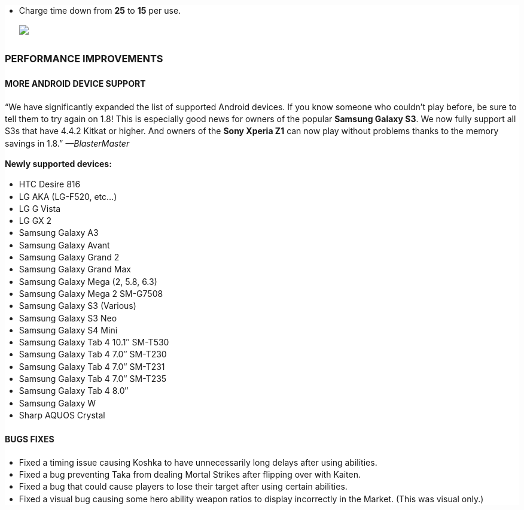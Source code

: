 * Charge time down from **25** to **15** per use.

  ![](https://jd3sljkvzi-flywheel.netdna-ssl.com/wp-content/uploads/2015/06/header_performance_improvements_new.png)

### PERFORMANCE IMPROVEMENTS

#### **MORE ANDROID DEVICE SUPPORT**

“We have significantly expanded the list of supported Android devices. If you know someone who couldn’t play before, be sure to tell them to try again on 1.8! This is especially good news for owners of the popular **Samsung Galaxy S3**. We now fully support all S3s that have 4.4.2 Kitkat or higher. And owners of the  **Sony Xperia Z1** can now play without problems thanks to the memory savings in 1.8.” _—BlasterMaster_

**Newly supported devices:**

* HTC Desire 816
* LG AKA \(LG-F520, etc…\)
* LG G Vista
* LG GX 2
* Samsung Galaxy A3
* Samsung Galaxy Avant
* Samsung Galaxy Grand 2
* Samsung Galaxy Grand Max
* Samsung Galaxy Mega \(2, 5.8, 6.3\)
* Samsung Galaxy Mega 2 SM-G7508
* Samsung Galaxy S3 \(Various\)
* Samsung Galaxy S3 Neo
* Samsung Galaxy S4 Mini
* Samsung Galaxy Tab 4 10.1″ SM-T530
* Samsung Galaxy Tab 4 7.0″ SM-T230
* Samsung Galaxy Tab 4 7.0″ SM-T231
* Samsung Galaxy Tab 4 7.0″ SM-T235
* Samsung Galaxy Tab 4 8.0″
* Samsung Galaxy W
* Sharp AQUOS Crystal

#### **BUGS FIXES**

* Fixed a timing issue causing Koshka to have unnecessarily long delays after using abilities.
* Fixed a bug preventing Taka from dealing Mortal Strikes after flipping over with Kaiten.
* Fixed a bug that could cause players to lose their target after using certain abilities.
* Fixed a visual bug causing some hero ability weapon ratios to display incorrectly in the Market. \(This was visual only.\)

